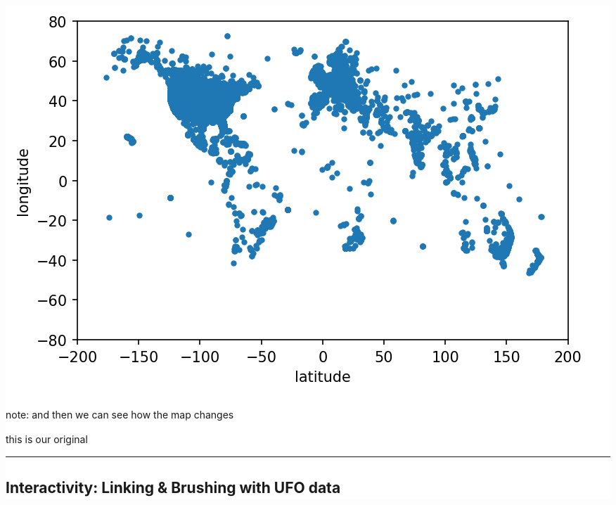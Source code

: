 ![](images/mapAllPoints.png)

note: and then we can see how the map changes

this is our original

---

## Interactivity: Linking & Brushing with UFO data
